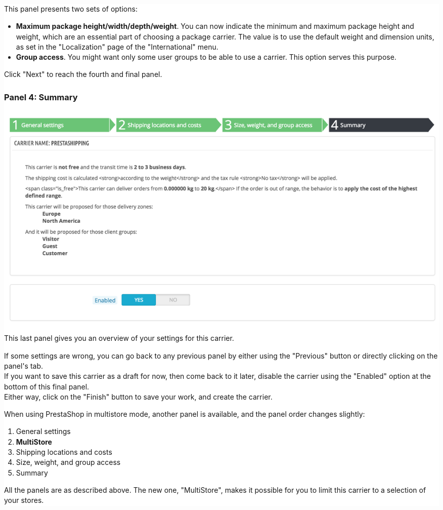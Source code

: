 This panel presents two sets of options:

* **Maximum package height/width/depth/weight**. You can now indicate the minimum and maximum package height and weight, which are an essential part of choosing a package carrier. The value is to use the default weight and dimension units, as set in the "Localization" page of the "International" menu.
* **Group access**. You might want only some user groups to be able to use a carrier. This option serves this purpose.

Click "Next" to reach the fourth and final panel.

### Panel 4: Summary <a id="Carriers-Panel4:Summary"></a>

![](../../../.gitbook/assets/51839923%20%281%29.png)

This last panel gives you an overview of your settings for this carrier.

If some settings are wrong, you can go back to any previous panel by either using the "Previous" button or directly clicking on the panel's tab.   
If you want to save this carrier as a draft for now, then come back to it later, disable the carrier using the "Enabled" option at the bottom of this final panel.   
Either way, click on the "Finish" button to save your work, and create the carrier.

When using PrestaShop in multistore mode, another panel is available, and the panel order changes slightly:

1. General settings
2. **MultiStore**
3. Shipping locations and costs
4. Size, weight, and group access
5. Summary

All the panels are as described above. The new one, "MultiStore", makes it possible for you to limit this carrier to a selection of your stores.

